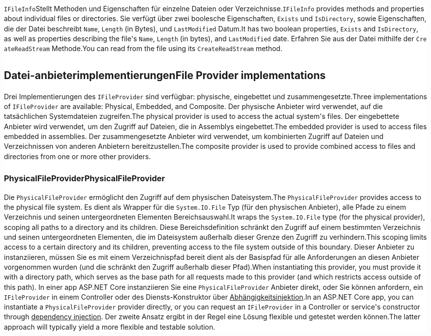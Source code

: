 <span data-ttu-id="4a7c3-111">`IFileInfo`Stellt Methoden und Eigenschaften für einzelne Dateien oder Verzeichnisse.</span><span class="sxs-lookup"><span data-stu-id="4a7c3-111">`IFileInfo` provides methods and properties about individual files or directories.</span></span> <span data-ttu-id="4a7c3-112">Sie verfügt über zwei boolesche Eigenschaften, `Exists` und `IsDirectory`, sowie Eigenschaften, die der Datei beschreibt `Name`, `Length` (in Bytes), und `LastModified` Datum.</span><span class="sxs-lookup"><span data-stu-id="4a7c3-112">It has two boolean properties, `Exists` and `IsDirectory`, as well as properties describing the file's `Name`, `Length` (in bytes), and `LastModified` date.</span></span> <span data-ttu-id="4a7c3-113">Erfahren Sie aus der Datei mithilfe der `CreateReadStream` Methode.</span><span class="sxs-lookup"><span data-stu-id="4a7c3-113">You can read from the file using its `CreateReadStream` method.</span></span>

## <a name="file-provider-implementations"></a><span data-ttu-id="4a7c3-114">Datei-anbieterimplementierungen</span><span class="sxs-lookup"><span data-stu-id="4a7c3-114">File Provider implementations</span></span>

<span data-ttu-id="4a7c3-115">Drei Implementierungen des `IFileProvider` sind verfügbar: physische, eingebettet und zusammengesetzte.</span><span class="sxs-lookup"><span data-stu-id="4a7c3-115">Three implementations of `IFileProvider` are available: Physical, Embedded, and Composite.</span></span> <span data-ttu-id="4a7c3-116">Der physische Anbieter wird verwendet, auf die tatsächlichen Systemdateien zugreifen.</span><span class="sxs-lookup"><span data-stu-id="4a7c3-116">The physical provider is used to access the actual system's files.</span></span> <span data-ttu-id="4a7c3-117">Der eingebettete Anbieter wird verwendet, um den Zugriff auf Dateien, die in Assemblys eingebettet.</span><span class="sxs-lookup"><span data-stu-id="4a7c3-117">The embedded provider is used to access files embedded in assemblies.</span></span> <span data-ttu-id="4a7c3-118">Der zusammengesetzte Anbieter wird verwendet, um kombinierten Zugriff auf Dateien und Verzeichnissen von anderen Anbietern bereitzustellen.</span><span class="sxs-lookup"><span data-stu-id="4a7c3-118">The composite provider is used to provide combined access to files and directories from one or more other providers.</span></span>

### <a name="physicalfileprovider"></a><span data-ttu-id="4a7c3-119">PhysicalFileProvider</span><span class="sxs-lookup"><span data-stu-id="4a7c3-119">PhysicalFileProvider</span></span>

<span data-ttu-id="4a7c3-120">Die `PhysicalFileProvider` ermöglicht den Zugriff auf dem physischen Dateisystem.</span><span class="sxs-lookup"><span data-stu-id="4a7c3-120">The `PhysicalFileProvider` provides access to the physical file system.</span></span> <span data-ttu-id="4a7c3-121">Es dient als Wrapper für die `System.IO.File` Typ (für den physischen Anbieter), alle Pfade zu einem Verzeichnis und seinen untergeordneten Elementen Bereichsauswahl.</span><span class="sxs-lookup"><span data-stu-id="4a7c3-121">It wraps the `System.IO.File` type (for the physical provider), scoping all paths to a directory and its children.</span></span> <span data-ttu-id="4a7c3-122">Diese Bereichsdefinition schränkt den Zugriff auf einem bestimmten Verzeichnis und seinen untergeordneten Elementen, die im Dateisystem außerhalb dieser Grenze den Zugriff zu verhindern.</span><span class="sxs-lookup"><span data-stu-id="4a7c3-122">This scoping limits access to a certain directory and its children, preventing access to the file system outside of this boundary.</span></span> <span data-ttu-id="4a7c3-123">Dieser Anbieter zu instanziieren, müssen Sie es mit einem Verzeichnispfad bereit dient als der Basispfad für alle Anforderungen an diesen Anbieter vorgenommen wurden (und die schränkt den Zugriff außerhalb dieser Pfad).</span><span class="sxs-lookup"><span data-stu-id="4a7c3-123">When instantiating this provider, you must provide it with a directory path, which serves as the base path for all requests made to this provider (and which restricts access outside of this path).</span></span> <span data-ttu-id="4a7c3-124">In einer app ASP.NET Core instanziieren Sie eine `PhysicalFileProvider` Anbieter direkt, oder Sie können anfordern, ein `IFileProvider` in einem Controller oder des Diensts-Konstruktor über [Abhängigkeitsinjektion](dependency-injection.md).</span><span class="sxs-lookup"><span data-stu-id="4a7c3-124">In an ASP.NET Core app, you can instantiate a `PhysicalFileProvider` provider directly, or you can request an `IFileProvider` in a Controller or service's constructor through [dependency injection](dependency-injection.md).</span></span> <span data-ttu-id="4a7c3-125">Der zweite Ansatz ergibt in der Regel eine Lösung flexible und getestet werden können.</span><span class="sxs-lookup"><span data-stu-id="4a7c3-125">The latter approach will typically yield a more flexible and testable solution.</span></span>
